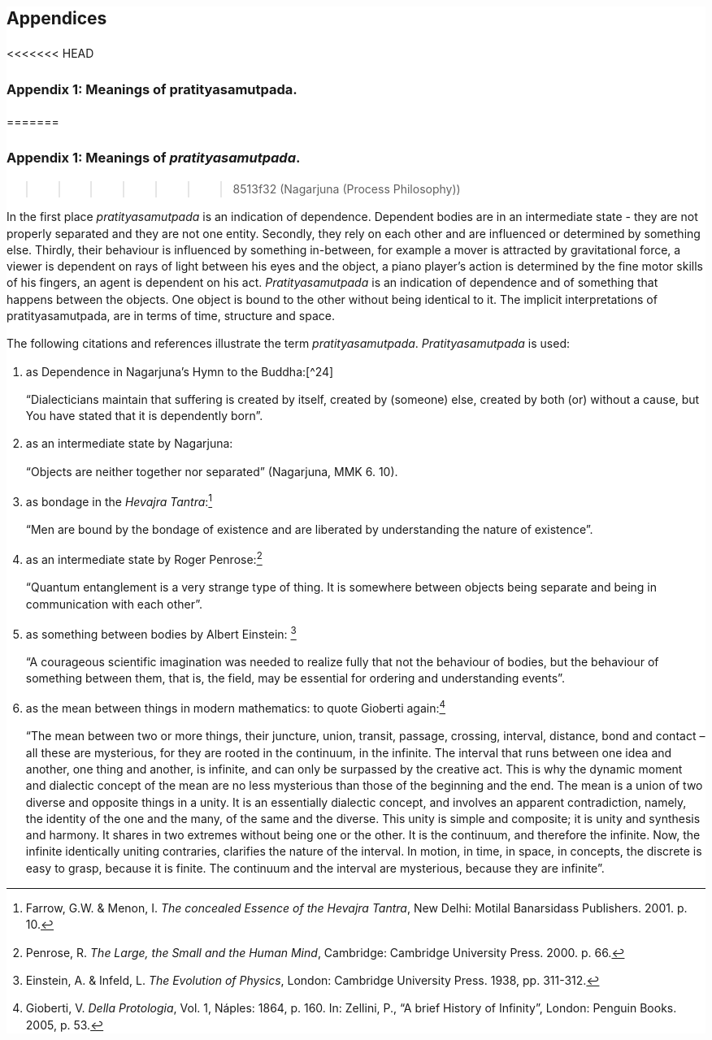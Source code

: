 ## Appendices

<<<<<<< HEAD
### Appendix 1: Meanings of pratityasamutpada.
=======
### Appendix 1: Meanings of _pratityasamutpada_.
>>>>>>> 8513f32 (Nagarjuna (Process Philosophy))

In the first place _pratityasamutpada_ is an indication of dependence. Dependent bodies are in an intermediate state - they are not properly separated and they are not one entity. Secondly, they rely on each other and are influenced or determined by something else. Thirdly, their behaviour is influenced by something in-between, for example a mover is attracted by gravitational force, a viewer is dependent on rays of light between his eyes and the object, a piano player’s action is determined by the fine motor skills of his fingers, an agent is dependent on his act. _Pratityasamutpada_ is an indication of dependence and of something that happens between the objects. One object is bound to the other without being identical to it. The implicit interpretations of pratityasamutpada, are in terms of time, structure and space.

The following citations and references illustrate the term _pratityasamutpada_. _Pratityasamutpada_ is used:

1.  as Dependence in Nagarjuna’s Hymn to the Buddha:[^24]

    “Dialecticians maintain that suffering is created by itself, created by (someone) else, created by both (or) without a cause, but You have stated that it is dependently born”.

2.  as an intermediate state by Nagarjuna:

    “Objects are neither together nor separated” (Nagarjuna, MMK 6. 10).

3.  as bondage in the _Hevajra Tantra_:[^25]

    “Men are bound by the bondage of existence and are liberated by understanding the nature of existence”.

4.  as an intermediate state by Roger Penrose:[^26]

    “Quantum entanglement is a very strange type of thing. It is somewhere between objects being separate and being in communication with each other”.

5.  as something between bodies by Albert Einstein: [^27]

    “A courageous scientific imagination was needed to realize fully that not the behaviour of bodies, but the behaviour of something between them, that is, the field, may be essential for ordering and understanding events”.

6.  as the mean between things in modern mathematics: to quote Gioberti again:[^28]

    “The mean between two or more things, their juncture, union, transit, passage, crossing, interval, distance, bond and contact – all these are mysterious, for they are rooted in the continuum, in the infinite. The interval that runs between one idea and another, one thing and another, is infinite, and can only be surpassed by the creative act. This is why the dynamic moment and dialectic concept of the mean are no less mysterious than those of the beginning and the end. The mean is a union of two diverse and opposite things in a unity. It is an essentially dialectic concept, and involves an apparent contradiction, namely, the identity of the one and the many, of the same and the diverse. This unity is simple and composite; it is unity and synthesis and harmony. It shares in two extremes without being one or the other. It is the continuum, and therefore the infinite. Now, the infinite identically uniting contraries, clarifies the nature of the interval. In motion, in time, in space, in concepts, the discrete is easy to grasp, because it is finite. The continuum and the interval are mysterious, because they are infinite”.


[^1]: See Appendix 1 for the term _pratityasamutpada_ in Eastern and Western modes of thought.
[^2]: Cf. Lindtner, C. _Nagarjuniana: Studies in the writings and philosophy of Nagarjuna_, New Delhi: Motilal Banarsidass. 2002. It is worth noting, however, that Tilmann Vetter has raised doubts about the authenticity of one of Nagarjuna's works in: _On the Authenticity of the Ratnavali_, Asiatische Studien XLVI, 1992. pp. 492-506. For two well-known translations of MMK see: Kalupahana, D. J. _Mulamadhyamakakarika Nagarjuna: The philosophy of the middle way_, New Delhi: Motilal Banarsidass. 1999; Garfield, J. L. _The fundamental wisdom of the middle way: Nagarjuna's 'Mulamadhyamakakarika'_, New York: Oxford University Press. 1996.
[^3]: I use the expression 'body' synonymously with 'object' or 'particle' or 'field' or 'system' or 'entity'.
[^4]: Cf. Webster's New World Dictionary, Second College Edition, The World Publishing Company, New York and Cleveland. 1968. p. 669.
[^5]: See: Gadamer, H.-G. _Der Anfang des Wissens_, Phillip Reclam jun. Stuttgart 1999, p.35. Cf. Davies, P.C.W. and Brown, J.R. _The Ghost in the Atom_, Cambridge, University Press, 1986.
[^6]: Webster's New World Dictionary, Second College Edition, The World Publishing Company, New York and Cleveland. 1968.
[^7]: Cf. Bohm, D. _Wholeness and the implicate Order_, London: Routledge Classics. 2000.
[^8]: Cf. Davidson, D. _The myth of the subjective_, In: Davidson, D., Subjective, intersubjective, objective. New York: Oxford University Press. 1988 (my own translation from German).
[^9]: Zeilinger, A. Interview in the German newspaper Tagesspiegel 20th of December 1999 (my own translation). Steven Hawkings is defending a very similar position. He says:
[^25]: Farrow, G.W. & Menon, I. _The concealed Essence of the Hevajra Tantra_, New Delhi: Motilal Banarsidass Publishers. 2001. p. 10.
[^26]: Penrose, R. _The Large, the Small and the Human Mind_, Cambridge: Cambridge University Press. 2000. p. 66.
[^27]: Einstein, A. & Infeld, L. _The Evolution of Physics_, London: Cambridge University Press. 1938, pp. 311-312.
[^28]: Gioberti, V. _Della Protologia_, Vol. 1, Náples: 1864, p. 160. In: Zellini, P., “A brief History of Infinity”, London: Penguin Books. 2005, p. 53.
[^29]: Clegg, B. [_The strange world of quantum entanglement_](http://www.calitreview.com/51), California Literary Review. March 20th, 2007 (accessed on October 2011).
[^30]: Merali, Z. [_Quantum effects brought to light: Results of entanglement made visible to human eyes_](http://www.nature.com/news/2011/110428/full/news.2011.252.html), Naturenews, April 28th, 2011. Doi:10.10382011.252 (accessed on October 2011).